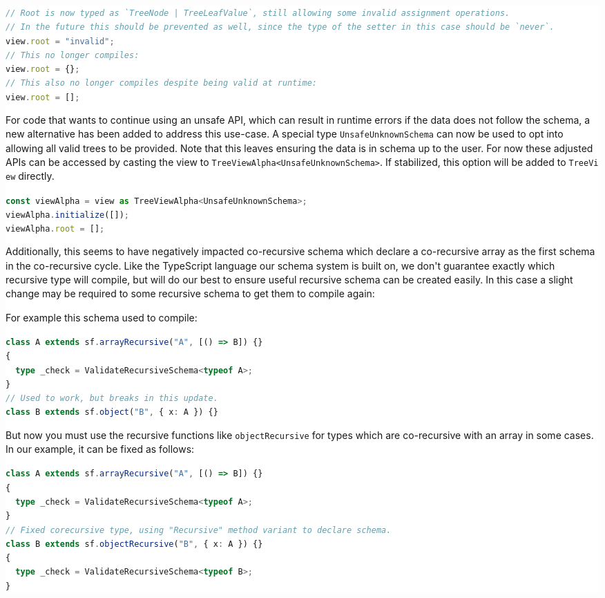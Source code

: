 ```typescript
// Root is now typed as `TreeNode | TreeLeafValue`, still allowing some invalid assignment operations.
// In the future this should be prevented as well, since the type of the setter in this case should be `never`.
view.root = "invalid";
// This no longer compiles:
view.root = {};
// This also no longer compiles despite being valid at runtime:
view.root = [];
```

For code that wants to continue using an unsafe API, which can result in runtime errors if the data does not follow the schema, a new alternative has been added to address this use-case. A special type `UnsafeUnknownSchema` can now be used to opt into allowing all valid trees to be provided. Note that this leaves ensuring the data is in schema up to the user. For now these adjusted APIs can be accessed by casting the view to `TreeViewAlpha<UnsafeUnknownSchema>`. If stabilized, this option will be added to `TreeView` directly.

```typescript
const viewAlpha = view as TreeViewAlpha<UnsafeUnknownSchema>;
viewAlpha.initialize([]);
viewAlpha.root = [];
```

Additionally, this seems to have negatively impacted co-recursive schema which declare a co-recursive array as the first schema in the co-recursive cycle. Like the TypeScript language our schema system is built on, we don't guarantee exactly which recursive type will compile, but will do our best to ensure useful recursive schema can be created easily. In this case a slight change may be required to some recursive schema to get them to compile again:

For example this schema used to compile:

```typescript
class A extends sf.arrayRecursive("A", [() => B]) {}
{
  type _check = ValidateRecursiveSchema<typeof A>;
}
// Used to work, but breaks in this update.
class B extends sf.object("B", { x: A }) {}
```

But now you must use the recursive functions like `objectRecursive` for types which are co-recursive with an array in some cases. In our example, it can be fixed as follows:

```typescript
class A extends sf.arrayRecursive("A", [() => B]) {}
{
  type _check = ValidateRecursiveSchema<typeof A>;
}
// Fixed corecursive type, using "Recursive" method variant to declare schema.
class B extends sf.objectRecursive("B", { x: A }) {}
{
  type _check = ValidateRecursiveSchema<typeof B>;
}
```
